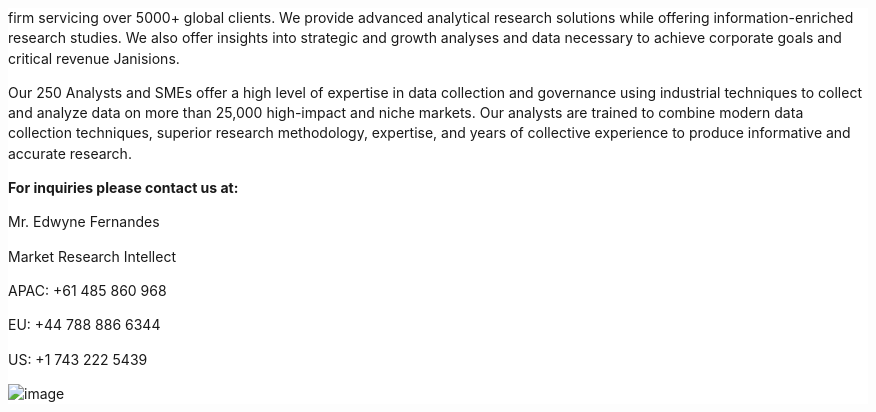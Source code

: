 firm servicing over 5000+ global clients. We provide advanced analytical research solutions while offering information-enriched research studies.&nbsp;</span>We also offer insights into strategic and growth analyses and data necessary to achieve corporate goals and critical revenue Janisions.</p><p><span class="">Our 250 Analysts and SMEs offer a high level of expertise in data collection and governance using industrial techniques to collect and analyze data on more than 25,000 high-impact and niche markets. Our analysts are trained to combine modern data collection techniques, superior research methodology, expertise, and years of collective experience to produce informative and accurate research.</span></p><p><strong>For inquiries please contact us at:</strong></p><p>Mr. Edwyne Fernandes</p><p>Market Research Intellect</p><p>APAC: +61 485 860 968</p><p>EU: +44 788 886 6344</p><p>US: +1 743 222 5439</p>
![image](https://github.com/user-attachments/assets/15fe07f0-8eca-4e36-9011-cd5ffa057d2c)
